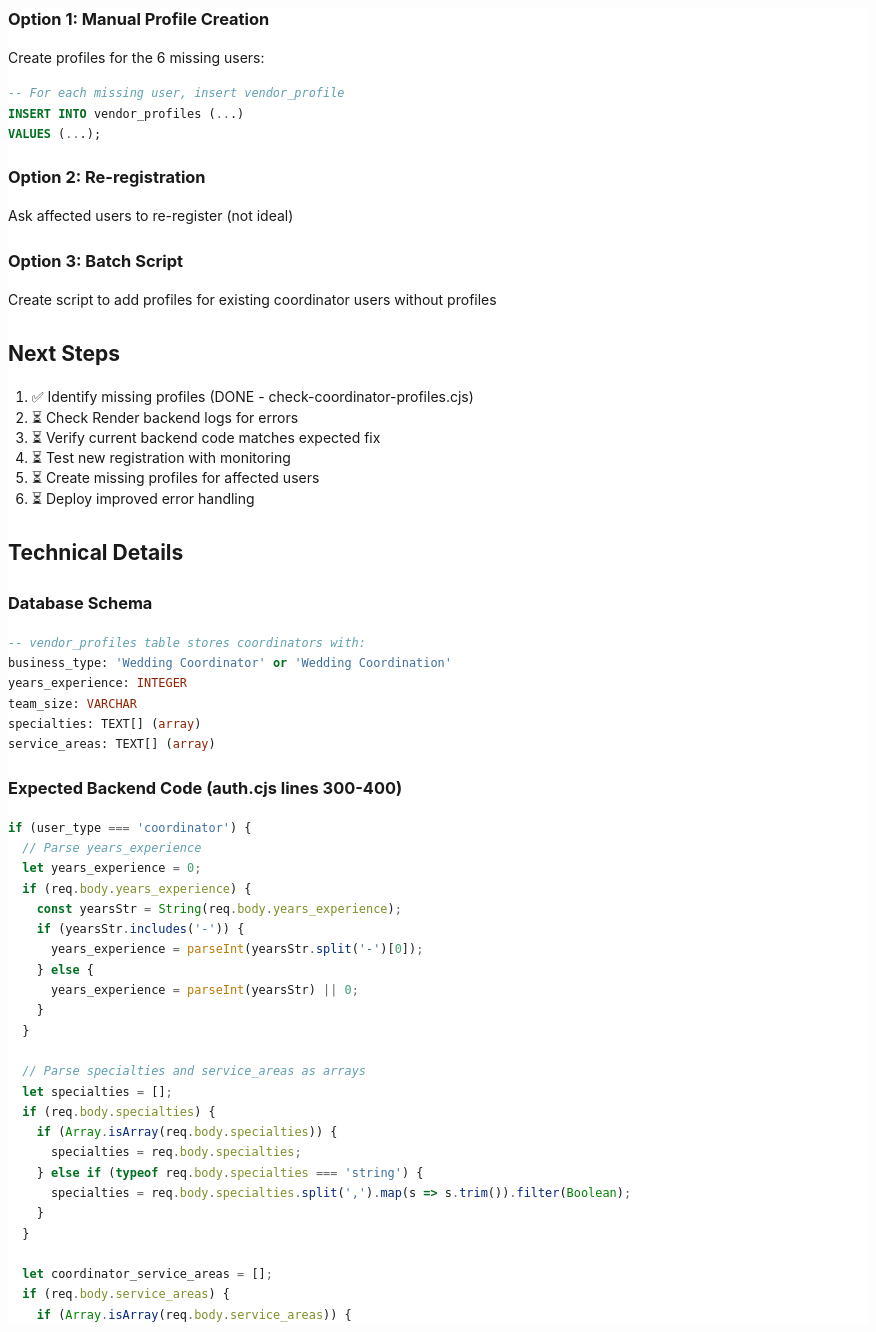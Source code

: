 ### Option 1: Manual Profile Creation
Create profiles for the 6 missing users:
```sql
-- For each missing user, insert vendor_profile
INSERT INTO vendor_profiles (...)
VALUES (...);
```

### Option 2: Re-registration
Ask affected users to re-register (not ideal)

### Option 3: Batch Script
Create script to add profiles for existing coordinator users without profiles

## Next Steps

1. ✅ Identify missing profiles (DONE - check-coordinator-profiles.cjs)
2. ⏳ Check Render backend logs for errors
3. ⏳ Verify current backend code matches expected fix
4. ⏳ Test new registration with monitoring
5. ⏳ Create missing profiles for affected users
6. ⏳ Deploy improved error handling

## Technical Details

### Database Schema
```sql
-- vendor_profiles table stores coordinators with:
business_type: 'Wedding Coordinator' or 'Wedding Coordination'
years_experience: INTEGER
team_size: VARCHAR
specialties: TEXT[] (array)
service_areas: TEXT[] (array)
```

### Expected Backend Code (auth.cjs lines 300-400)
```javascript
if (user_type === 'coordinator') {
  // Parse years_experience
  let years_experience = 0;
  if (req.body.years_experience) {
    const yearsStr = String(req.body.years_experience);
    if (yearsStr.includes('-')) {
      years_experience = parseInt(yearsStr.split('-')[0]);
    } else {
      years_experience = parseInt(yearsStr) || 0;
    }
  }
  
  // Parse specialties and service_areas as arrays
  let specialties = [];
  if (req.body.specialties) {
    if (Array.isArray(req.body.specialties)) {
      specialties = req.body.specialties;
    } else if (typeof req.body.specialties === 'string') {
      specialties = req.body.specialties.split(',').map(s => s.trim()).filter(Boolean);
    }
  }
  
  let coordinator_service_areas = [];
  if (req.body.service_areas) {
    if (Array.isArray(req.body.service_areas)) {
```